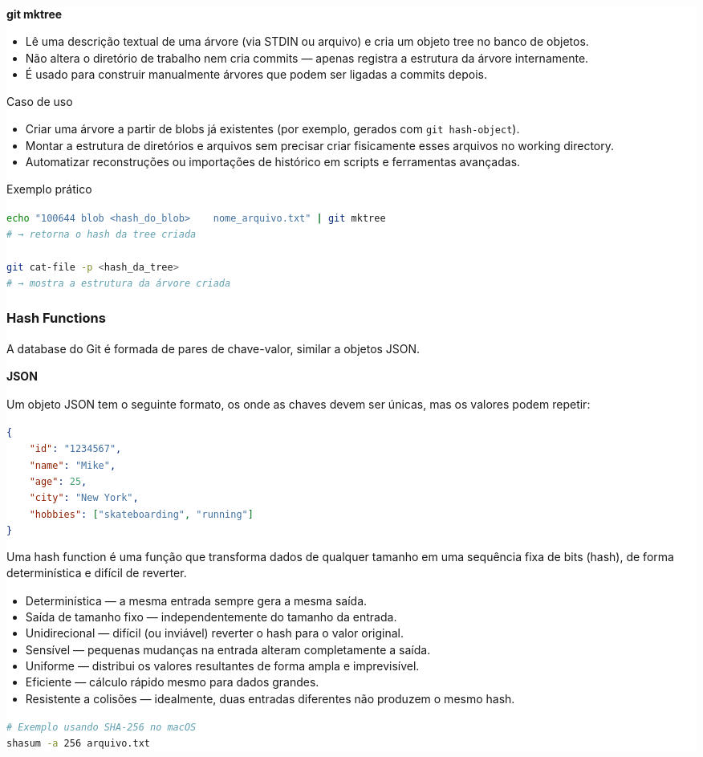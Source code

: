 **git mktree**
- Lê uma descrição textual de uma árvore (via STDIN ou arquivo) e cria um objeto tree no banco de objetos.
- Não altera o diretório de trabalho nem cria commits — apenas registra a estrutura da árvore internamente.
- É usado para construir manualmente árvores que podem ser ligadas a commits depois.

Caso de uso
- Criar uma árvore a partir de blobs já existentes (por exemplo, gerados com `git hash-object`).
- Montar a estrutura de diretórios e arquivos sem precisar criar fisicamente esses arquivos no working directory.
- Automatizar reconstruções ou importações de histórico em scripts e ferramentas avançadas.

Exemplo prático
```bash
echo "100644 blob <hash_do_blob>    nome_arquivo.txt" | git mktree
# → retorna o hash da tree criada

git cat-file -p <hash_da_tree>
# → mostra a estrutura da árvore criada
```

### Hash Functions

A database do Git é formada de pares de chave-valor, similar a objetos JSON.

**JSON**

Um objeto JSON tem o seguinte formato, os onde as chaves devem ser únicas, mas os valores podem repetir:

```JSON
{
    "id": "1234567",
    "name": "Mike",
    "age": 25,
    "city": "New York",
    "hobbies": ["skateboarding", "running"]
}
```

Uma hash function é uma função que transforma dados de qualquer tamanho em uma sequência fixa de bits (hash), de forma determinística e difícil de reverter.
- Determinística — a mesma entrada sempre gera a mesma saída.  
- Saída de tamanho fixo — independentemente do tamanho da entrada.  
- Unidirecional — difícil (ou inviável) reverter o hash para o valor original.  
- Sensível — pequenas mudanças na entrada alteram completamente a saída.  
- Uniforme — distribui os valores resultantes de forma ampla e imprevisível.  
- Eficiente — cálculo rápido mesmo para dados grandes.  
- Resistente a colisões — idealmente, duas entradas diferentes não produzem o mesmo hash.

```bash
# Exemplo usando SHA-256 no macOS
shasum -a 256 arquivo.txt
```
